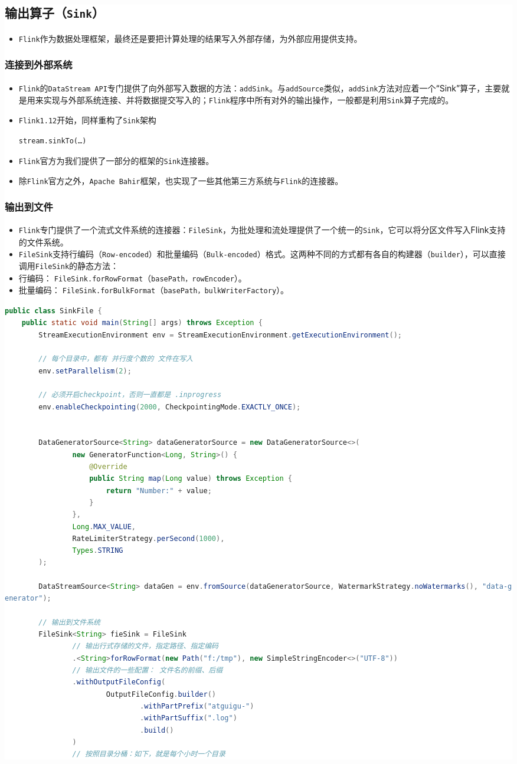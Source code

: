 ## 输出算子（`Sink`）

- `Flink`作为数据处理框架，最终还是要把计算处理的结果写入外部存储，为外部应用提供支持。

###  连接到外部系统

- `Flink`的`DataStream API`专门提供了向外部写入数据的方法：`addSink`。与`addSource`类似，`addSink`方法对应着一个“Sink”算子，主要就是用来实现与外部系统连接、并将数据提交写入的；`Flink`程序中所有对外的输出操作，一般都是利用`Sink`算子完成的。

- `Flink1.12`开始，同样重构了`Sink`架构

  ~~~
  stream.sinkTo(…)
  ~~~

- `Flink`官方为我们提供了一部分的框架的`Sink`连接器。

- 除`Flink`官方之外，`Apache Bahir`框架，也实现了一些其他第三方系统与`Flink`的连接器。

### 输出到文件

- `Flink`专门提供了一个流式文件系统的连接器：`FileSink`，为批处理和流处理提供了一个统一的`Sink`，它可以将分区文件写入Flink支持的文件系统。
- `FileSink`支持行编码（`Row-encoded`）和批量编码（`Bulk-encoded`）格式。这两种不同的方式都有各自的构建器（`builder`），可以直接调用`FileSink`的静态方法：
- 行编码： `FileSink.forRowFormat`（`basePath，rowEncoder`）。
- 批量编码： `FileSink.forBulkFormat`（`basePath，bulkWriterFactory`）。

~~~java
public class SinkFile {
    public static void main(String[] args) throws Exception {
        StreamExecutionEnvironment env = StreamExecutionEnvironment.getExecutionEnvironment();

        // 每个目录中，都有 并行度个数的 文件在写入
        env.setParallelism(2);

        // 必须开启checkpoint，否则一直都是 .inprogress
        env.enableCheckpointing(2000, CheckpointingMode.EXACTLY_ONCE);


        DataGeneratorSource<String> dataGeneratorSource = new DataGeneratorSource<>(
                new GeneratorFunction<Long, String>() {
                    @Override
                    public String map(Long value) throws Exception {
                        return "Number:" + value;
                    }
                },
                Long.MAX_VALUE,
                RateLimiterStrategy.perSecond(1000),
                Types.STRING
        );

        DataStreamSource<String> dataGen = env.fromSource(dataGeneratorSource, WatermarkStrategy.noWatermarks(), "data-generator");

        // 输出到文件系统
        FileSink<String> fieSink = FileSink
                // 输出行式存储的文件，指定路径、指定编码
                .<String>forRowFormat(new Path("f:/tmp"), new SimpleStringEncoder<>("UTF-8"))
                // 输出文件的一些配置： 文件名的前缀、后缀
                .withOutputFileConfig(
                        OutputFileConfig.builder()
                                .withPartPrefix("atguigu-")
                                .withPartSuffix(".log")
                                .build()
                )
                // 按照目录分桶：如下，就是每个小时一个目录
~~~